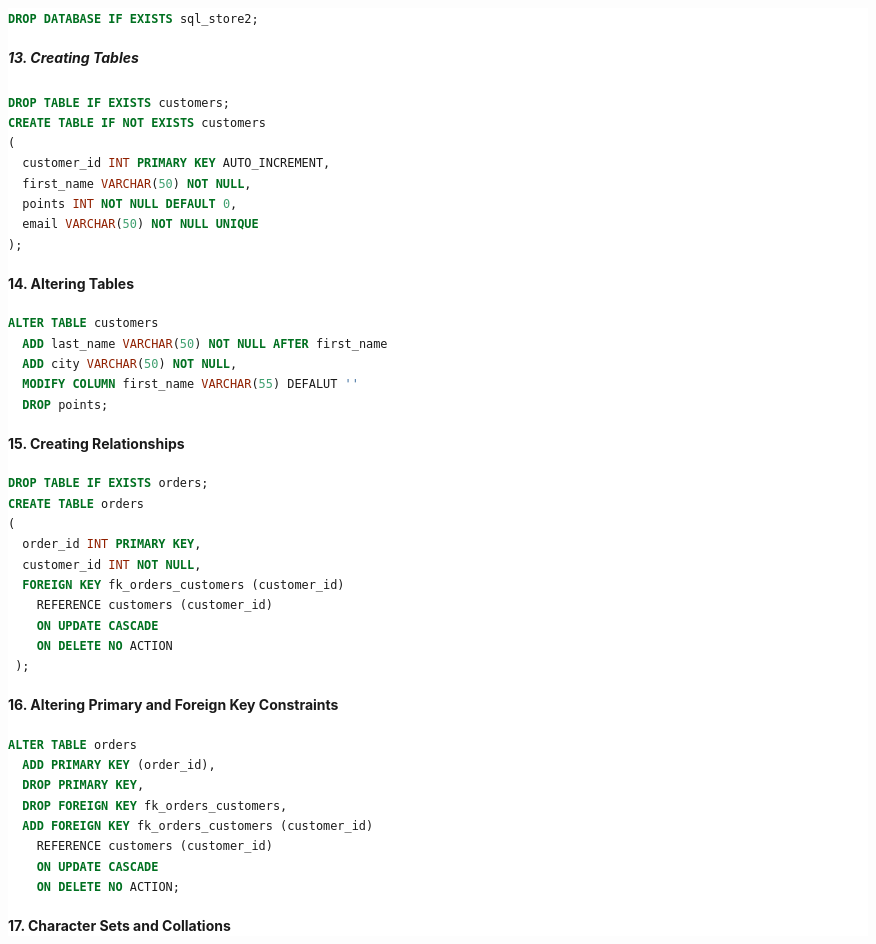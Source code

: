 ```sql
DROP DATABASE IF EXISTS sql_store2;
```

##### 13. Creating Tables

```sql
DROP TABLE IF EXISTS customers;
CREATE TABLE IF NOT EXISTS customers
(
  customer_id INT PRIMARY KEY AUTO_INCREMENT,
  first_name VARCHAR(50) NOT NULL,
  points INT NOT NULL DEFAULT 0,
  email VARCHAR(50) NOT NULL UNIQUE
);
```

#### 14. Altering Tables

```sql
ALTER TABLE customers
  ADD last_name VARCHAR(50) NOT NULL AFTER first_name
  ADD city VARCHAR(50) NOT NULL,
  MODIFY COLUMN first_name VARCHAR(55) DEFALUT ''
  DROP points;
```

#### 15. Creating Relationships

```sql
DROP TABLE IF EXISTS orders;
CREATE TABLE orders
(
  order_id INT PRIMARY KEY,
  customer_id INT NOT NULL,
  FOREIGN KEY fk_orders_customers (customer_id) 
    REFERENCE customers (customer_id)
    ON UPDATE CASCADE
    ON DELETE NO ACTION
 );
 ```

#### 16. Altering Primary and Foreign Key Constraints

```sql
ALTER TABLE orders
  ADD PRIMARY KEY (order_id),
  DROP PRIMARY KEY,
  DROP FOREIGN KEY fk_orders_customers,
  ADD FOREIGN KEY fk_orders_customers (customer_id)
    REFERENCE customers (customer_id)
    ON UPDATE CASCADE
    ON DELETE NO ACTION;
```

#### 17. Character Sets and Collations
